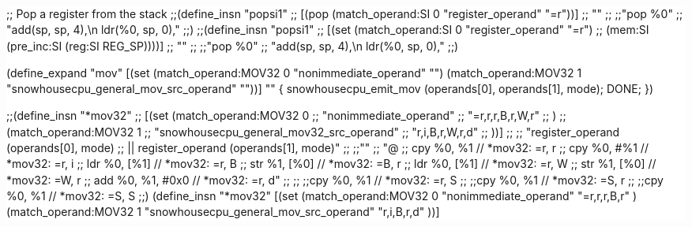 ;; Pop a register from the stack
;;(define_insn "popsi1"
;;  [(pop (match_operand:SI 0 "register_operand" "=r"))]
;;  ""
;;  ;;"pop %0"
;;  "add(sp, sp, 4),\n  ldr(%0, sp, 0),"
;;)
;;(define_insn "popsi1"
;;  [(set (match_operand:SI 0 "register_operand" "=r")
;;    (mem:SI (pre_inc:SI (reg:SI REG_SP))))]
;;  ""
;;  ;;"pop %0"
;;  "add(sp, sp, 4),\n  ldr(%0, sp, 0),"
;;)



(define_expand "mov<mode>"
  [(set (match_operand:MOV32 0 "nonimmediate_operand" "")
    (match_operand:MOV32 1
      "snowhousecpu_general_mov_src_operand"
      ""))]
  ""
{
  snowhousecpu_emit_mov (operands[0], operands[1], <MODE>mode);
  DONE;
})


;;(define_insn "*mov32"
;;  [(set (match_operand:MOV32 0
;;    "nonimmediate_operand"
;;    "=r,r,r,B,r,W,r"
;;    )
;;    (match_operand:MOV32 1 
;;      "snowhousecpu_general_mov32_src_operand"
;;      "r,i,B,r,W,r,d"
;;      ))]
;;
;;  "register_operand (operands[0], <MODE>mode)
;;    || register_operand (operands[1], <MODE>mode)"
;;  ;;""
;;  "@
;;  cpy %0, %1    // *mov32: =r, r
;;  cpy %0, #%1    // *mov32: =r, i
;;  ldr %0, [%1]    // *mov32: =r, B
;;  str %1, [%0]    // *mov32: =B, r
;;  ldr %0, [%1]    // *mov32: =r, W
;;  str %1, [%0]    // *mov32: =W, r
;;  add %0, %1, #0x0    // *mov32: =r, d"
;;
;;  ;;cpy %0, %1    // *mov32: =r, S
;;  ;;cpy %0, %1    // *mov32: =S, r
;;  ;;cpy %0, %1    // *mov32: =S, S
;;)
(define_insn "*mov32"
  [(set (match_operand:MOV32 0
    "nonimmediate_operand"
    "=r,r,r,B,r"
    )
    (match_operand:MOV32 1 
      "snowhousecpu_general_mov_src_operand"
      "r,i,B,r,d"
      ))]
